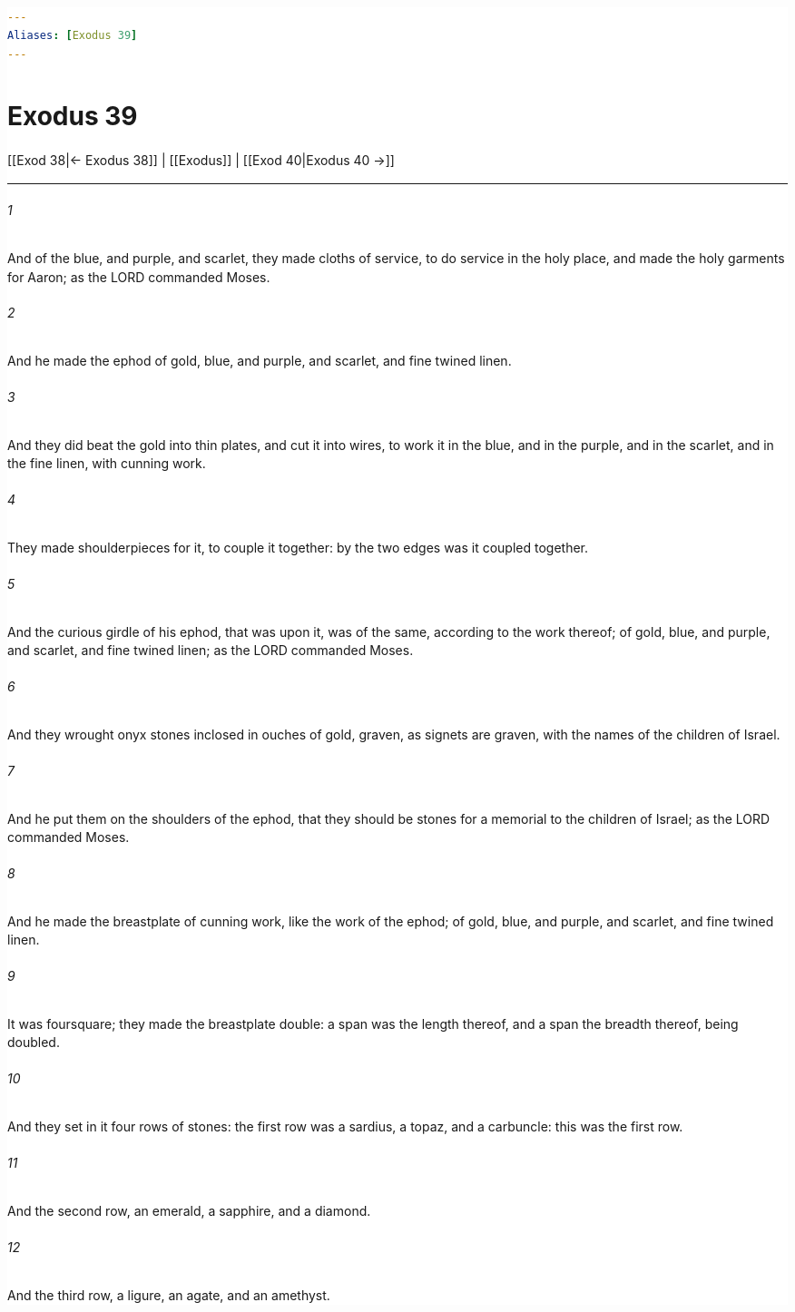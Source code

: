 ```yaml
---
Aliases: [Exodus 39]
---
```

# Exodus 39

[[Exod 38|← Exodus 38]] | [[Exodus]] | [[Exod 40|Exodus 40 →]]
***



###### 1 
And of the blue, and purple, and scarlet, they made cloths of service, to do service in the holy place, and made the holy garments for Aaron; as the LORD commanded Moses. 

###### 2 
And he made the ephod of gold, blue, and purple, and scarlet, and fine twined linen. 

###### 3 
And they did beat the gold into thin plates, and cut it into wires, to work it in the blue, and in the purple, and in the scarlet, and in the fine linen, with cunning work. 

###### 4 
They made shoulderpieces for it, to couple it together: by the two edges was it coupled together. 

###### 5 
And the curious girdle of his ephod, that was upon it, was of the same, according to the work thereof; of gold, blue, and purple, and scarlet, and fine twined linen; as the LORD commanded Moses. 

###### 6 
And they wrought onyx stones inclosed in ouches of gold, graven, as signets are graven, with the names of the children of Israel. 

###### 7 
And he put them on the shoulders of the ephod, that they should be stones for a memorial to the children of Israel; as the LORD commanded Moses. 

###### 8 
And he made the breastplate of cunning work, like the work of the ephod; of gold, blue, and purple, and scarlet, and fine twined linen. 

###### 9 
It was foursquare; they made the breastplate double: a span was the length thereof, and a span the breadth thereof, being doubled. 

###### 10 
And they set in it four rows of stones: the first row was a sardius, a topaz, and a carbuncle: this was the first row. 

###### 11 
And the second row, an emerald, a sapphire, and a diamond. 

###### 12 
And the third row, a ligure, an agate, and an amethyst. 
